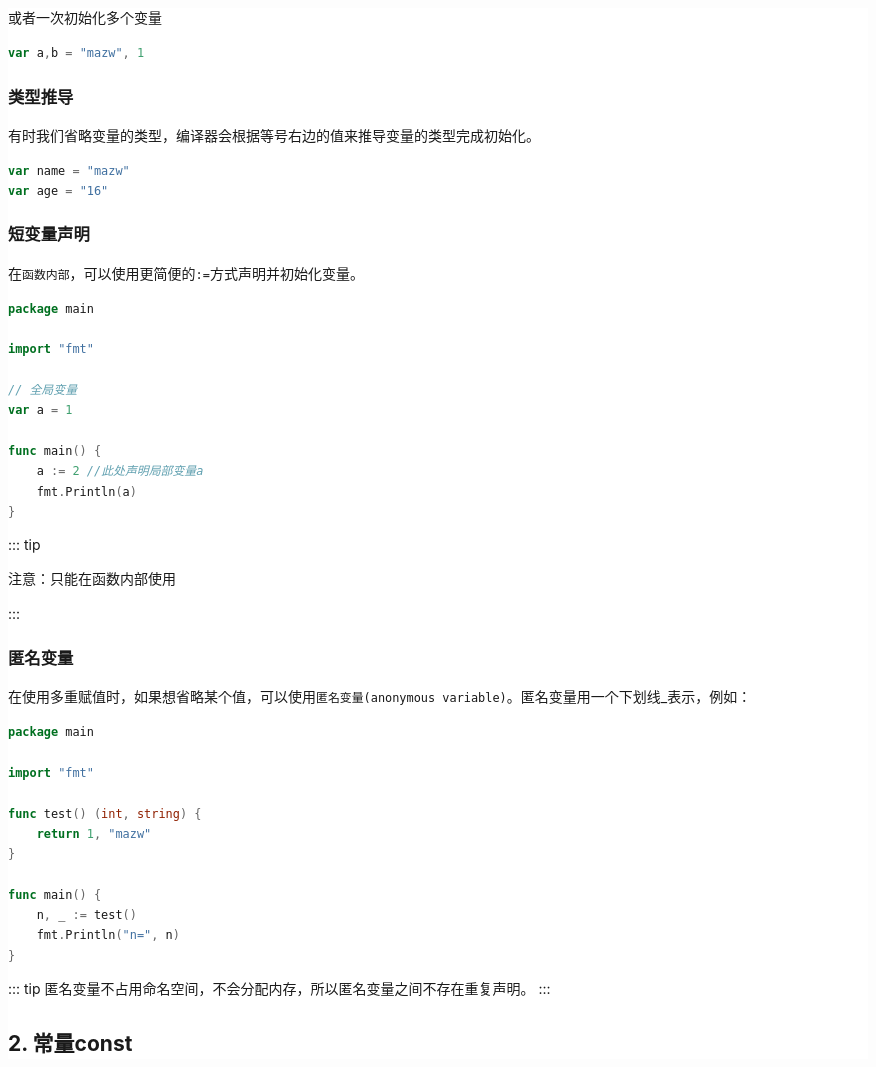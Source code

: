 或者一次初始化多个变量

```go
var a,b = "mazw", 1
```

### 类型推导

有时我们省略变量的类型，编译器会根据等号右边的值来推导变量的类型完成初始化。

```go
var name = "mazw"
var age = "16"
```

### 短变量声明

在`函数内部`，可以使用更简便的`:=`方式声明并初始化变量。

```go
package main

import "fmt"

// 全局变量
var a = 1

func main() {
	a := 2 //此处声明局部变量a
	fmt.Println(a)
}
```

::: tip

注意：只能在函数内部使用

:::

### 匿名变量

在使用多重赋值时，如果想省略某个值，可以使用`匿名变量(anonymous variable)`。匿名变量用一个下划线_表示，例如：

```go
package main

import "fmt"

func test() (int, string) {
	return 1, "mazw"
}

func main() {
	n, _ := test()
	fmt.Println("n=", n)
}
```
::: tip
 匿名变量不占用命名空间，不会分配内存，所以匿名变量之间不存在重复声明。
:::
## 2. 常量const
